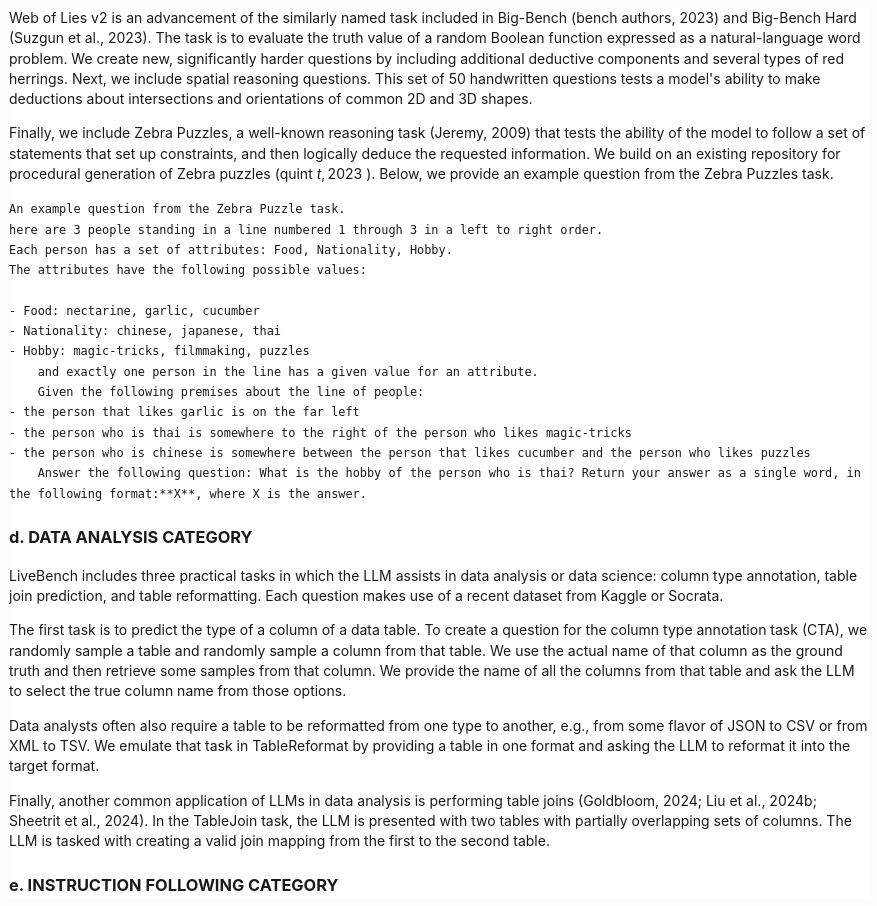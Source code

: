 Web of Lies v2 is an advancement of the similarly named task included in Big-Bench (bench authors, 2023) and Big-Bench Hard (Suzgun et al., 2023). The task is to evaluate the truth value of a random Boolean function expressed as a natural-language word problem. We create new, significantly harder questions by including additional deductive components and several types of red herrings. Next, we include spatial reasoning questions. This set of 50 handwritten questions tests a model's ability to make deductions about intersections and orientations of common 2D and 3D shapes.

Finally, we include Zebra Puzzles, a well-known reasoning task (Jeremy, 2009) that tests the ability of the model to follow a set of statements that set up constraints, and then logically deduce the requested information. We build on an existing repository for procedural generation of Zebra puzzles (quint $t, 2023$ ). Below, we provide an example question from the Zebra Puzzles task.

```text
An example question from the Zebra Puzzle task.
here are 3 people standing in a line numbered 1 through 3 in a left to right order.
Each person has a set of attributes: Food, Nationality, Hobby.
The attributes have the following possible values:

- Food: nectarine, garlic, cucumber
- Nationality: chinese, japanese, thai
- Hobby: magic-tricks, filmmaking, puzzles
	and exactly one person in the line has a given value for an attribute.
	Given the following premises about the line of people:
- the person that likes garlic is on the far left
- the person who is thai is somewhere to the right of the person who likes magic-tricks
- the person who is chinese is somewhere between the person that likes cucumber and the person who likes puzzles
	Answer the following question: What is the hobby of the person who is thai? Return your answer as a single word, in the following format:**X**, where X is the answer.
```

### d. DATA ANALYSIS CATEGORY

LiveBench includes three practical tasks in which the LLM assists in data analysis or data science: column type annotation, table join prediction, and table reformatting. Each question makes use of a recent dataset from Kaggle or Socrata.

The first task is to predict the type of a column of a data table. To create a question for the column type annotation task (CTA), we randomly sample a table and randomly sample a column from that table. We use the actual name of that column as the ground truth and then retrieve some samples from that column. We provide the name of all the columns from that table and ask the LLM to select the true column name from those options.

Data analysts often also require a table to be reformatted from one type to another, e.g., from some flavor of JSON to CSV or from XML to TSV. We emulate that task in TableReformat by providing a table in one format and asking the LLM to reformat it into the target format.

Finally, another common application of LLMs in data analysis is performing table joins (Goldbloom, 2024; Liu et al., 2024b; Sheetrit et al., 2024). In the TableJoin task, the LLM is presented with two tables with partially overlapping sets of columns. The LLM is tasked with creating a valid join mapping from the first to the second table.

### e. INSTRUCTION FOLLOWING CATEGORY
